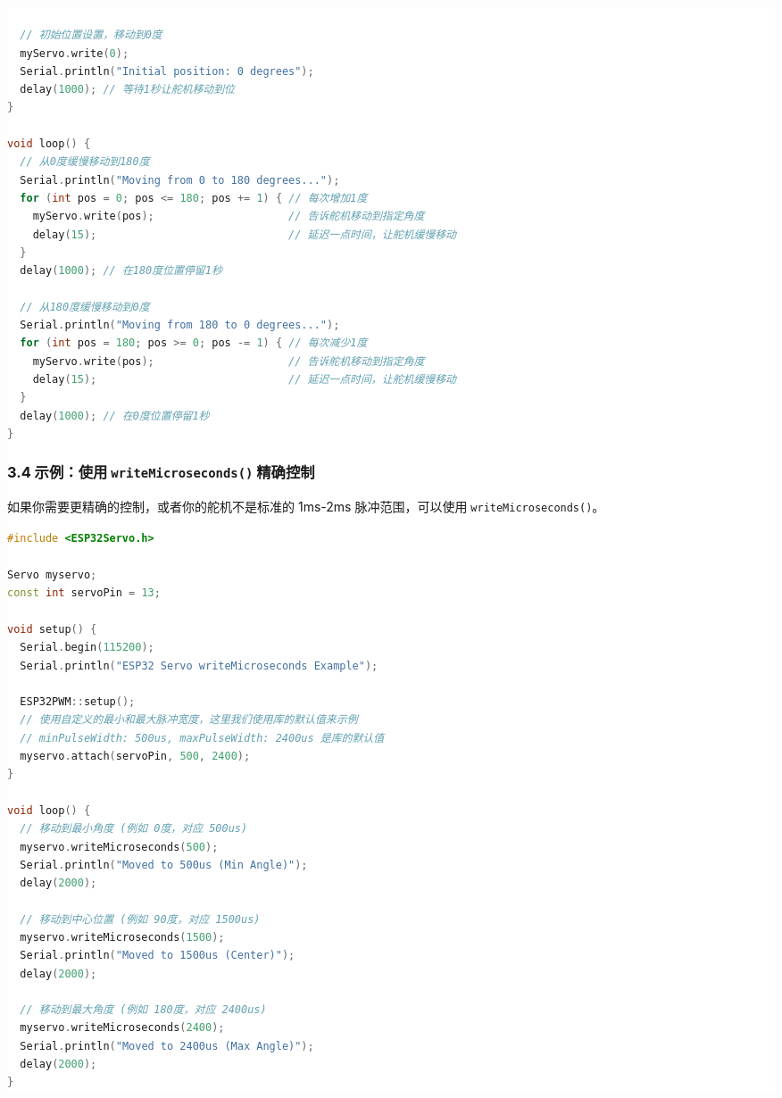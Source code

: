 ```cpp

  // 初始位置设置，移动到0度
  myServo.write(0);
  Serial.println("Initial position: 0 degrees");
  delay(1000); // 等待1秒让舵机移动到位
}

void loop() {
  // 从0度缓慢移动到180度
  Serial.println("Moving from 0 to 180 degrees...");
  for (int pos = 0; pos <= 180; pos += 1) { // 每次增加1度
    myServo.write(pos);                     // 告诉舵机移动到指定角度
    delay(15);                              // 延迟一点时间，让舵机缓慢移动
  }
  delay(1000); // 在180度位置停留1秒

  // 从180度缓慢移动到0度
  Serial.println("Moving from 180 to 0 degrees...");
  for (int pos = 180; pos >= 0; pos -= 1) { // 每次减少1度
    myServo.write(pos);                     // 告诉舵机移动到指定角度
    delay(15);                              // 延迟一点时间，让舵机缓慢移动
  }
  delay(1000); // 在0度位置停留1秒
}
```

### 3.4 示例：使用 `writeMicroseconds()` 精确控制

如果你需要更精确的控制，或者你的舵机不是标准的 1ms-2ms 脉冲范围，可以使用 `writeMicroseconds()`。

```cpp
#include <ESP32Servo.h>

Servo myservo;
const int servoPin = 13;

void setup() {
  Serial.begin(115200);
  Serial.println("ESP32 Servo writeMicroseconds Example");

  ESP32PWM::setup();
  // 使用自定义的最小和最大脉冲宽度，这里我们使用库的默认值来示例
  // minPulseWidth: 500us, maxPulseWidth: 2400us 是库的默认值
  myservo.attach(servoPin, 500, 2400); 
}

void loop() {
  // 移动到最小角度 (例如 0度，对应 500us)
  myservo.writeMicroseconds(500); 
  Serial.println("Moved to 500us (Min Angle)");
  delay(2000);

  // 移动到中心位置 (例如 90度，对应 1500us)
  myservo.writeMicroseconds(1500);
  Serial.println("Moved to 1500us (Center)");
  delay(2000);

  // 移动到最大角度 (例如 180度，对应 2400us)
  myservo.writeMicroseconds(2400);
  Serial.println("Moved to 2400us (Max Angle)");
  delay(2000);
}
```
